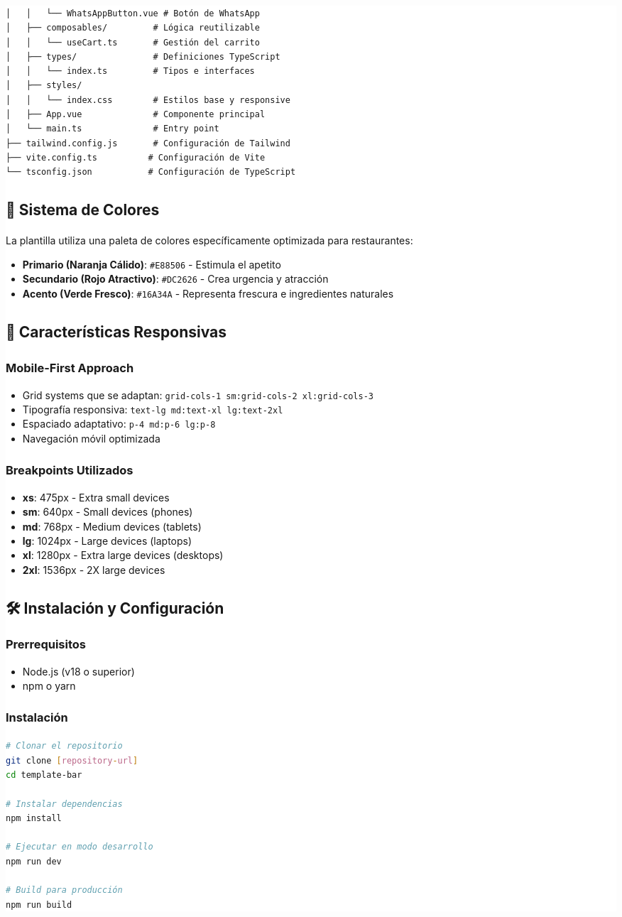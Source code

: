```
│   │   └── WhatsAppButton.vue # Botón de WhatsApp
│   ├── composables/         # Lógica reutilizable
│   │   └── useCart.ts       # Gestión del carrito
│   ├── types/               # Definiciones TypeScript
│   │   └── index.ts         # Tipos e interfaces
│   ├── styles/
│   │   └── index.css        # Estilos base y responsive
│   ├── App.vue              # Componente principal
│   └── main.ts              # Entry point
├── tailwind.config.js       # Configuración de Tailwind
├── vite.config.ts          # Configuración de Vite
└── tsconfig.json           # Configuración de TypeScript
```

## 🎨 Sistema de Colores

La plantilla utiliza una paleta de colores específicamente optimizada para restaurantes:

- **Primario (Naranja Cálido)**: `#E88506` - Estimula el apetito
- **Secundario (Rojo Atractivo)**: `#DC2626` - Crea urgencia y atracción
- **Acento (Verde Fresco)**: `#16A34A` - Representa frescura e ingredientes naturales

## 📱 Características Responsivas

### Mobile-First Approach
- Grid systems que se adaptan: `grid-cols-1 sm:grid-cols-2 xl:grid-cols-3`
- Tipografía responsiva: `text-lg md:text-xl lg:text-2xl`
- Espaciado adaptativo: `p-4 md:p-6 lg:p-8`
- Navegación móvil optimizada

### Breakpoints Utilizados
- **xs**: 475px - Extra small devices
- **sm**: 640px - Small devices (phones)
- **md**: 768px - Medium devices (tablets)
- **lg**: 1024px - Large devices (laptops)
- **xl**: 1280px - Extra large devices (desktops)
- **2xl**: 1536px - 2X large devices

## 🛠️ Instalación y Configuración

### Prerrequisitos
- Node.js (v18 o superior)
- npm o yarn

### Instalación
```bash
# Clonar el repositorio
git clone [repository-url]
cd template-bar

# Instalar dependencias
npm install

# Ejecutar en modo desarrollo
npm run dev

# Build para producción
npm run build
```
